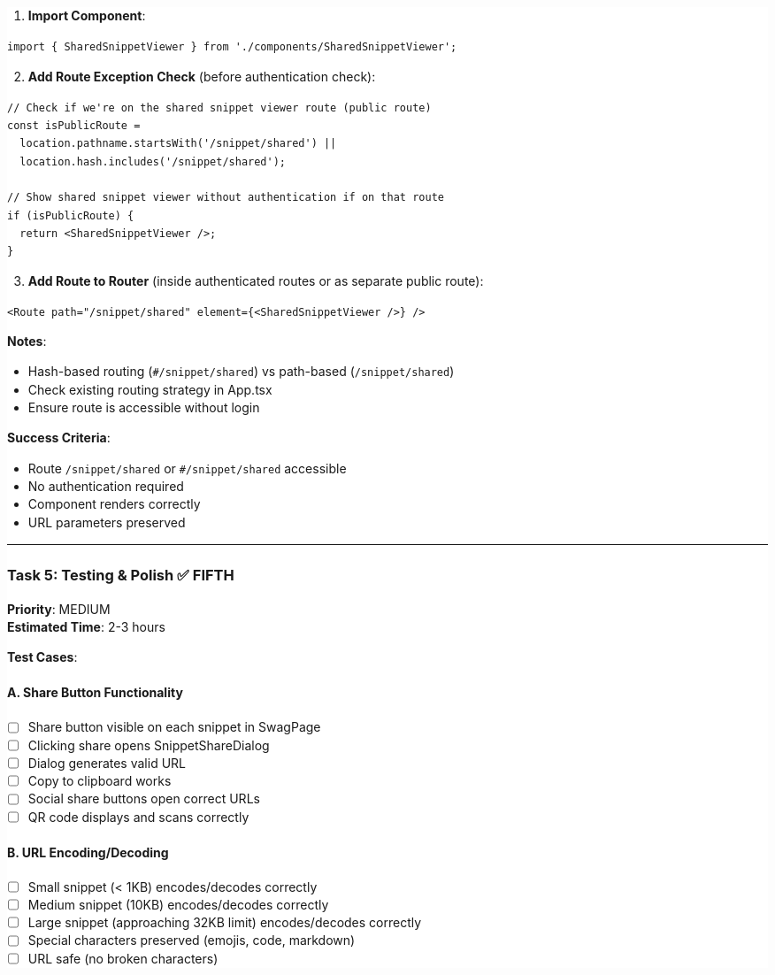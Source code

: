 1. **Import Component**:
```tsx
import { SharedSnippetViewer } from './components/SharedSnippetViewer';
```

2. **Add Route Exception Check** (before authentication check):
```tsx
// Check if we're on the shared snippet viewer route (public route)
const isPublicRoute = 
  location.pathname.startsWith('/snippet/shared') || 
  location.hash.includes('/snippet/shared');

// Show shared snippet viewer without authentication if on that route
if (isPublicRoute) {
  return <SharedSnippetViewer />;
}
```

3. **Add Route to Router** (inside authenticated routes or as separate public route):
```tsx
<Route path="/snippet/shared" element={<SharedSnippetViewer />} />
```

**Notes**:
- Hash-based routing (`#/snippet/shared`) vs path-based (`/snippet/shared`)
- Check existing routing strategy in App.tsx
- Ensure route is accessible without login

**Success Criteria**:
- Route `/snippet/shared` or `#/snippet/shared` accessible
- No authentication required
- Component renders correctly
- URL parameters preserved

---

### Task 5: Testing & Polish ✅ FIFTH
**Priority**: MEDIUM  
**Estimated Time**: 2-3 hours

**Test Cases**:

#### A. Share Button Functionality
- [ ] Share button visible on each snippet in SwagPage
- [ ] Clicking share opens SnippetShareDialog
- [ ] Dialog generates valid URL
- [ ] Copy to clipboard works
- [ ] Social share buttons open correct URLs
- [ ] QR code displays and scans correctly

#### B. URL Encoding/Decoding
- [ ] Small snippet (< 1KB) encodes/decodes correctly
- [ ] Medium snippet (10KB) encodes/decodes correctly
- [ ] Large snippet (approaching 32KB limit) encodes/decodes correctly
- [ ] Special characters preserved (emojis, code, markdown)
- [ ] URL safe (no broken characters)
